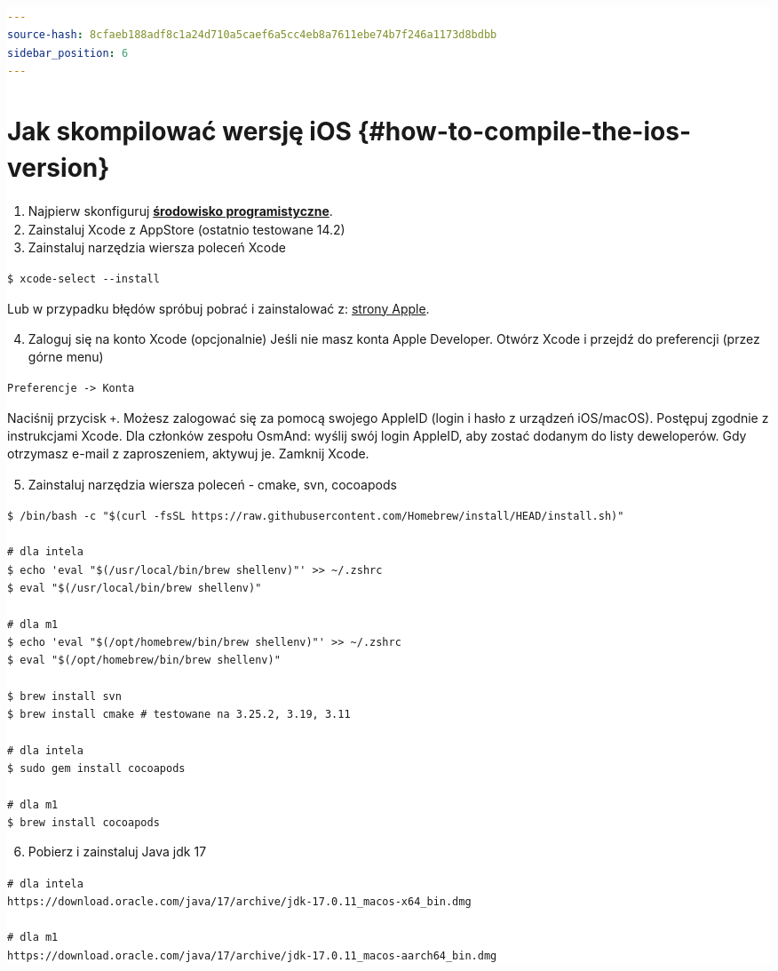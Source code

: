 ```yaml
---
source-hash: 8cfaeb188adf8c1a24d710a5caef6a5cc4eb8a7611ebe74b7f246a1173d8bdbb
sidebar_position: 6
---
```


# Jak skompilować wersję iOS {#how-to-compile-the-ios-version}

1. Najpierw skonfiguruj **[środowisko programistyczne](setup-the-dev-environment.md)**.
2. Zainstaluj Xcode z AppStore (ostatnio testowane 14.2)
3. Zainstaluj narzędzia wiersza poleceń Xcode
  ```
  $ xcode-select --install
  ```
  Lub w przypadku błędów spróbuj pobrać i zainstalować z: [strony Apple](https://developer.apple.com/download/all/?q=xcode>).

4. Zaloguj się na konto Xcode (opcjonalnie)
  Jeśli nie masz konta Apple Developer. Otwórz Xcode i przejdź do preferencji (przez górne menu)
  ```
  Preferencje -> Konta
  ```
  Naciśnij przycisk `+`. Możesz zalogować się za pomocą swojego AppleID (login i hasło z urządzeń iOS/macOS). Postępuj zgodnie z instrukcjami Xcode.
  Dla członków zespołu OsmAnd: wyślij swój login AppleID, aby zostać dodanym do listy deweloperów. Gdy otrzymasz e-mail z zaproszeniem, aktywuj je.
  Zamknij Xcode.

5. Zainstaluj narzędzia wiersza poleceń - cmake, svn, cocoapods
  ```
  $ /bin/bash -c "$(curl -fsSL https://raw.githubusercontent.com/Homebrew/install/HEAD/install.sh)"

  # dla intela
  $ echo 'eval "$(/usr/local/bin/brew shellenv)"' >> ~/.zshrc
  $ eval "$(/usr/local/bin/brew shellenv)"

  # dla m1
  $ echo 'eval "$(/opt/homebrew/bin/brew shellenv)"' >> ~/.zshrc
  $ eval "$(/opt/homebrew/bin/brew shellenv)"

  $ brew install svn
  $ brew install cmake # testowane na 3.25.2, 3.19, 3.11

  # dla intela
  $ sudo gem install cocoapods

  # dla m1
  $ brew install cocoapods
  ```
6. Pobierz i zainstaluj Java jdk 17
  ```
  # dla intela
  https://download.oracle.com/java/17/archive/jdk-17.0.11_macos-x64_bin.dmg

  # dla m1
  https://download.oracle.com/java/17/archive/jdk-17.0.11_macos-aarch64_bin.dmg
  ```
